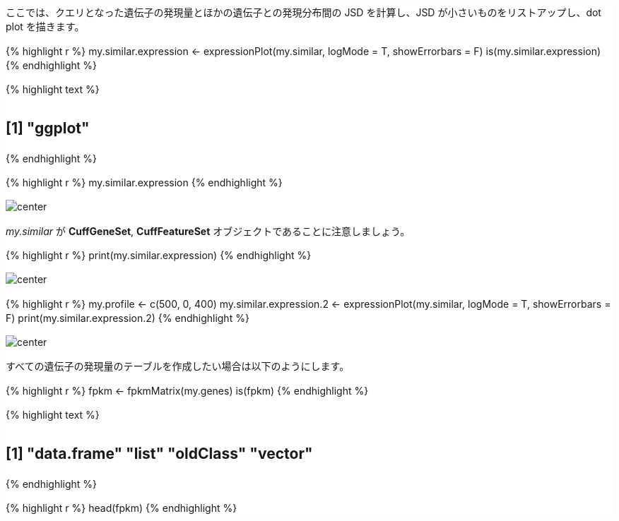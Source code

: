 ここでは、クエリとなった遺伝子の発現量とほかの遺伝子との発現分布間の JSD を計算し、JSD が小さいものをリストアップし、dot plot を描きます。


{% highlight r %}
my.similar.expression <- expressionPlot(my.similar, logMode = T, showErrorbars = F)
is(my.similar.expression)
{% endhighlight %}



{% highlight text %}
## [1] "ggplot"
{% endhighlight %}



{% highlight r %}
my.similar.expression
{% endhighlight %}

![center](/images/NGS-R-Bioconductor-2nd/unnamed-chunk-19.png) 


*my.similar* が **CuffGeneSet**, **CuffFeatureSet** オブジェクトであることに注意しましょう。


{% highlight r %}
print(my.similar.expression)
{% endhighlight %}

![center](/images/NGS-R-Bioconductor-2nd/unnamed-chunk-20.png) 



{% highlight r %}
my.profile <- c(500, 0, 400)
my.similar.expression.2 <- expressionPlot(my.similar, logMode = T, showErrorbars = F)
print(my.similar.expression.2)
{% endhighlight %}

![center](/images/NGS-R-Bioconductor-2nd/unnamed-chunk-21.png) 


すべての遺伝子の発現量のテーブルを作成したい場合は以下のようにします。

{% highlight r %}
fpkm <- fpkmMatrix(my.genes)
is(fpkm)
{% endhighlight %}



{% highlight text %}
## [1] "data.frame" "list"       "oldClass"   "vector"
{% endhighlight %}



{% highlight r %}
head(fpkm)
{% endhighlight %}
